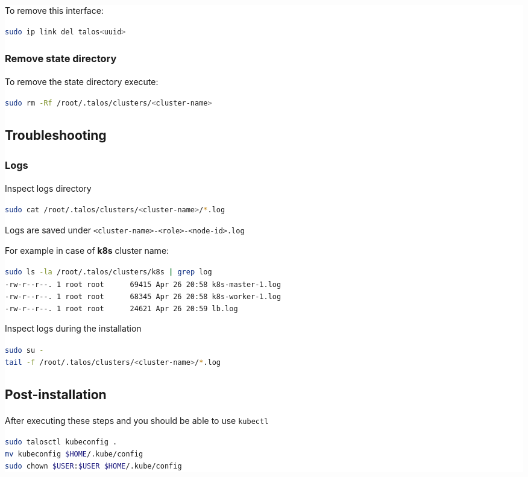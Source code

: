 To remove this interface:

```bash
sudo ip link del talos<uuid>
```

### Remove state directory

To remove the state directory execute:

```bash
sudo rm -Rf /root/.talos/clusters/<cluster-name>
```

## Troubleshooting

### Logs

Inspect logs directory

```bash
sudo cat /root/.talos/clusters/<cluster-name>/*.log
```

Logs are saved under `<cluster-name>-<role>-<node-id>.log`

For example in case of **k8s** cluster name:

```bash
sudo ls -la /root/.talos/clusters/k8s | grep log
-rw-r--r--. 1 root root      69415 Apr 26 20:58 k8s-master-1.log
-rw-r--r--. 1 root root      68345 Apr 26 20:58 k8s-worker-1.log
-rw-r--r--. 1 root root      24621 Apr 26 20:59 lb.log
```

Inspect logs during the installation

```bash
sudo su -
tail -f /root/.talos/clusters/<cluster-name>/*.log
```

## Post-installation

After executing these steps and you should be able to use `kubectl`

```bash
sudo talosctl kubeconfig .
mv kubeconfig $HOME/.kube/config
sudo chown $USER:$USER $HOME/.kube/config
```
